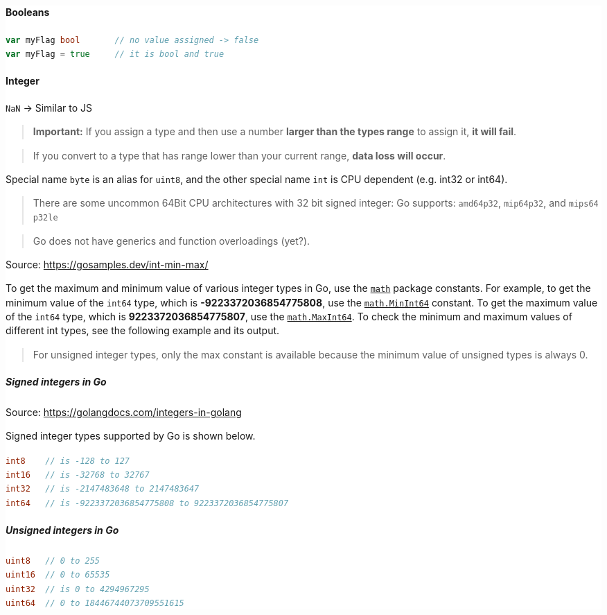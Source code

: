 #### Booleans

```go
var myFlag bool       // no value assigned -> false
var myFlag = true     // it is bool and true
```

#### Integer

`NaN` -> Similar to JS

> **Important:** If you assign a type and then use a number **larger than the
> types range** to assign it, **it will fail**.

> If you convert to a type that has range lower than your current range, **data
> loss will occur**.

Special name `byte` is an alias for `uint8`, and the other special name `int` is
CPU dependent (e.g. int32 or int64).

> There are some uncommon 64Bit CPU architectures with 32 bit signed integer: Go
> supports: `amd64p32`, `mip64p32`, and `mips64p32le`

> Go does not have generics and function overloadings (yet?).

Source: <https://gosamples.dev/int-min-max/>

To get the maximum and minimum value of various integer types in Go, use the
[`math`](https://pkg.go.dev/math) package constants. For example, to get the
minimum value of the `int64` type, which is **\-9223372036854775808**, use the
[`math.MinInt64`](https://pkg.go.dev/math#pkg-constants) constant. To get the
maximum value of the `int64` type, which is **9223372036854775807**, use the
[`math.MaxInt64`](https://pkg.go.dev/math#pkg-constants). To check the minimum
and maximum values of different int types, see the following example and its
output.

> For unsigned integer types, only the max constant is available because the
> minimum value of unsigned types is always 0.

##### Signed integers in Go

Source: <https://golangdocs.com/integers-in-golang>

Signed integer types supported by Go is shown below.

```go
int8    // is -128 to 127
int16   // is -32768 to 32767
int32   // is -2147483648 to 2147483647
int64   // is -9223372036854775808 to 9223372036854775807
```

##### Unsigned integers in Go

```go
uint8   // 0 to 255
uint16  // 0 to 65535
uint32  // is 0 to 4294967295
uint64  // 0 to 18446744073709551615
```
